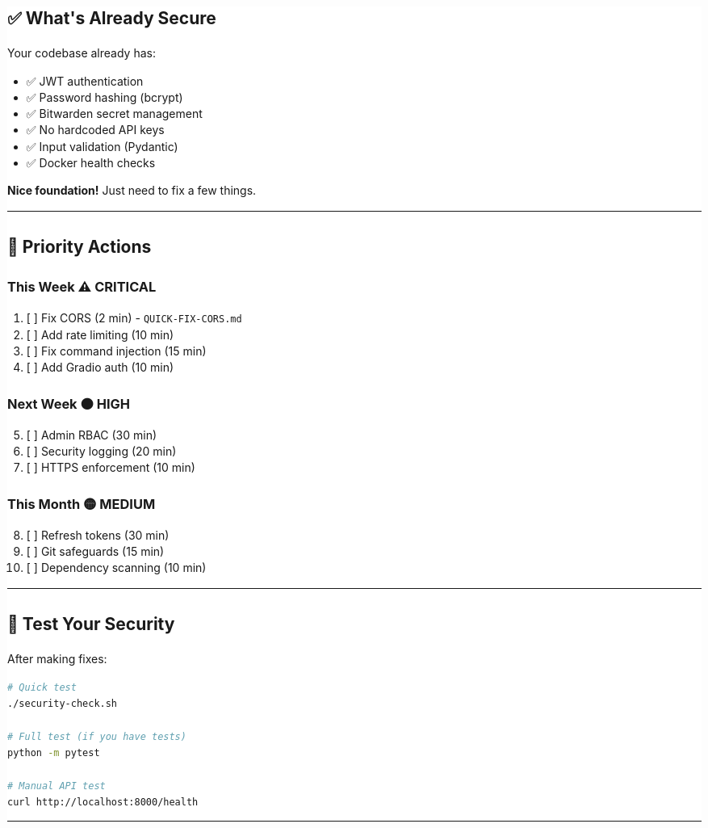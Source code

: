## ✅ What's Already Secure

Your codebase already has:
- ✅ JWT authentication
- ✅ Password hashing (bcrypt)
- ✅ Bitwarden secret management
- ✅ No hardcoded API keys
- ✅ Input validation (Pydantic)
- ✅ Docker health checks

**Nice foundation!** Just need to fix a few things.

---

## 🎯 Priority Actions

### This Week ⚠️ CRITICAL
1. [ ] Fix CORS (2 min) - `QUICK-FIX-CORS.md`
2. [ ] Add rate limiting (10 min)
3. [ ] Fix command injection (15 min)
4. [ ] Add Gradio auth (10 min)

### Next Week 🟠 HIGH
5. [ ] Admin RBAC (30 min)
6. [ ] Security logging (20 min)
7. [ ] HTTPS enforcement (10 min)

### This Month 🟡 MEDIUM
8. [ ] Refresh tokens (30 min)
9. [ ] Git safeguards (15 min)
10. [ ] Dependency scanning (10 min)

---

## 🧪 Test Your Security

After making fixes:

```bash
# Quick test
./security-check.sh

# Full test (if you have tests)
python -m pytest

# Manual API test
curl http://localhost:8000/health
```

---
